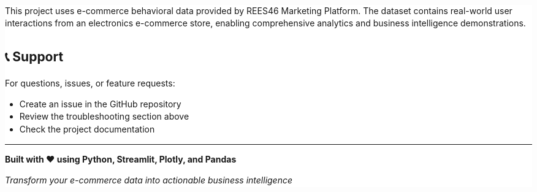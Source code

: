 This project uses e-commerce behavioral data provided by REES46 Marketing Platform. The dataset contains real-world user interactions from an electronics e-commerce store, enabling comprehensive analytics and business intelligence demonstrations.

## 📞 Support

For questions, issues, or feature requests:
- Create an issue in the GitHub repository
- Review the troubleshooting section above
- Check the project documentation

---

**Built with ❤️ using Python, Streamlit, Plotly, and Pandas**

*Transform your e-commerce data into actionable business intelligence*